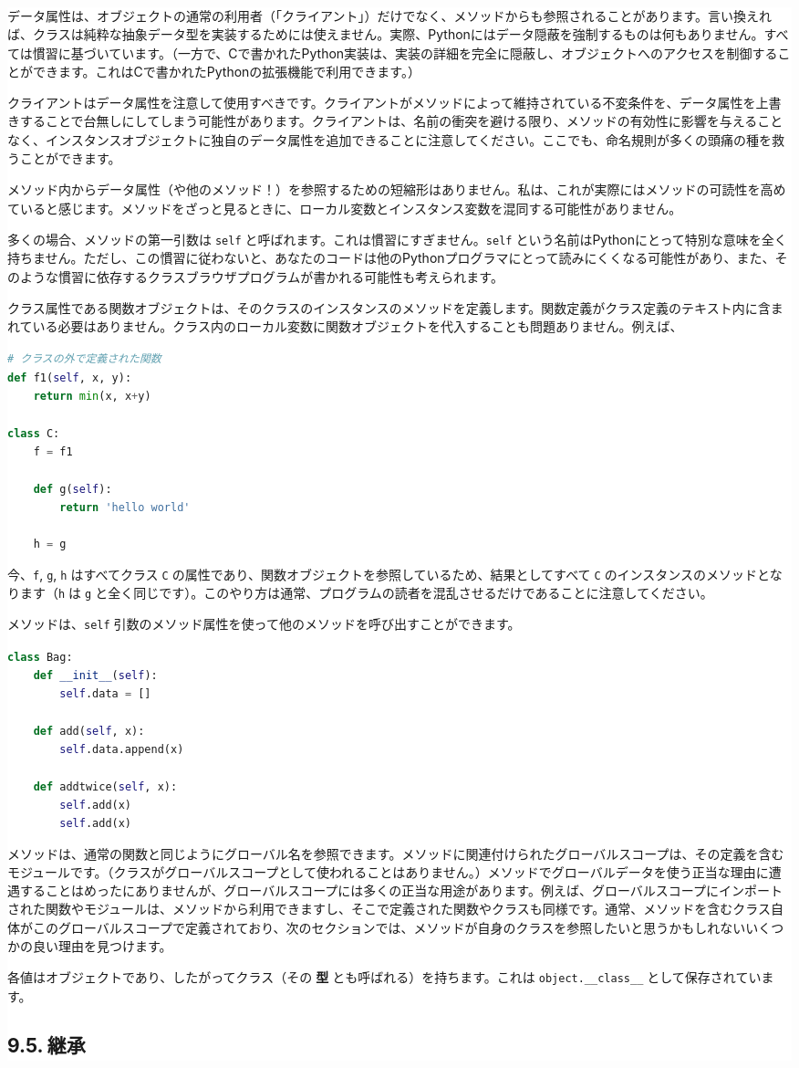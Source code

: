 データ属性は、オブジェクトの通常の利用者（「クライアント」）だけでなく、メソッドからも参照されることがあります。言い換えれば、クラスは純粋な抽象データ型を実装するためには使えません。実際、Pythonにはデータ隠蔽を強制するものは何もありません。すべては慣習に基づいています。（一方で、Cで書かれたPython実装は、実装の詳細を完全に隠蔽し、オブジェクトへのアクセスを制御することができます。これはCで書かれたPythonの拡張機能で利用できます。）

クライアントはデータ属性を注意して使用すべきです。クライアントがメソッドによって維持されている不変条件を、データ属性を上書きすることで台無しにしてしまう可能性があります。クライアントは、名前の衝突を避ける限り、メソッドの有効性に影響を与えることなく、インスタンスオブジェクトに独自のデータ属性を追加できることに注意してください。ここでも、命名規則が多くの頭痛の種を救うことができます。

メソッド内からデータ属性（や他のメソッド！）を参照するための短縮形はありません。私は、これが実際にはメソッドの可読性を高めていると感じます。メソッドをざっと見るときに、ローカル変数とインスタンス変数を混同する可能性がありません。

多くの場合、メソッドの第一引数は `self` と呼ばれます。これは慣習にすぎません。`self` という名前はPythonにとって特別な意味を全く持ちません。ただし、この慣習に従わないと、あなたのコードは他のPythonプログラマにとって読みにくくなる可能性があり、また、そのような慣習に依存するクラスブラウザプログラムが書かれる可能性も考えられます。

クラス属性である関数オブジェクトは、そのクラスのインスタンスのメソッドを定義します。関数定義がクラス定義のテキスト内に含まれている必要はありません。クラス内のローカル変数に関数オブジェクトを代入することも問題ありません。例えば、

```python
# クラスの外で定義された関数
def f1(self, x, y):
    return min(x, x+y)

class C:
    f = f1

    def g(self):
        return 'hello world'

    h = g
```

今、`f`, `g`, `h` はすべてクラス `C` の属性であり、関数オブジェクトを参照しているため、結果としてすべて `C` のインスタンスのメソッドとなります（`h` は `g` と全く同じです）。このやり方は通常、プログラムの読者を混乱させるだけであることに注意してください。

メソッドは、`self` 引数のメソッド属性を使って他のメソッドを呼び出すことができます。

```python
class Bag:
    def __init__(self):
        self.data = []

    def add(self, x):
        self.data.append(x)

    def addtwice(self, x):
        self.add(x)
        self.add(x)
```

メソッドは、通常の関数と同じようにグローバル名を参照できます。メソッドに関連付けられたグローバルスコープは、その定義を含むモジュールです。（クラスがグローバルスコープとして使われることはありません。）メソッドでグローバルデータを使う正当な理由に遭遇することはめったにありませんが、グローバルスコープには多くの正当な用途があります。例えば、グローバルスコープにインポートされた関数やモジュールは、メソッドから利用できますし、そこで定義された関数やクラスも同様です。通常、メソッドを含むクラス自体がこのグローバルスコープで定義されており、次のセクションでは、メソッドが自身のクラスを参照したいと思うかもしれないいくつかの良い理由を見つけます。

各値はオブジェクトであり、したがってクラス（その **型** とも呼ばれる）を持ちます。これは `object.__class__` として保存されています。

## 9.5. 継承
